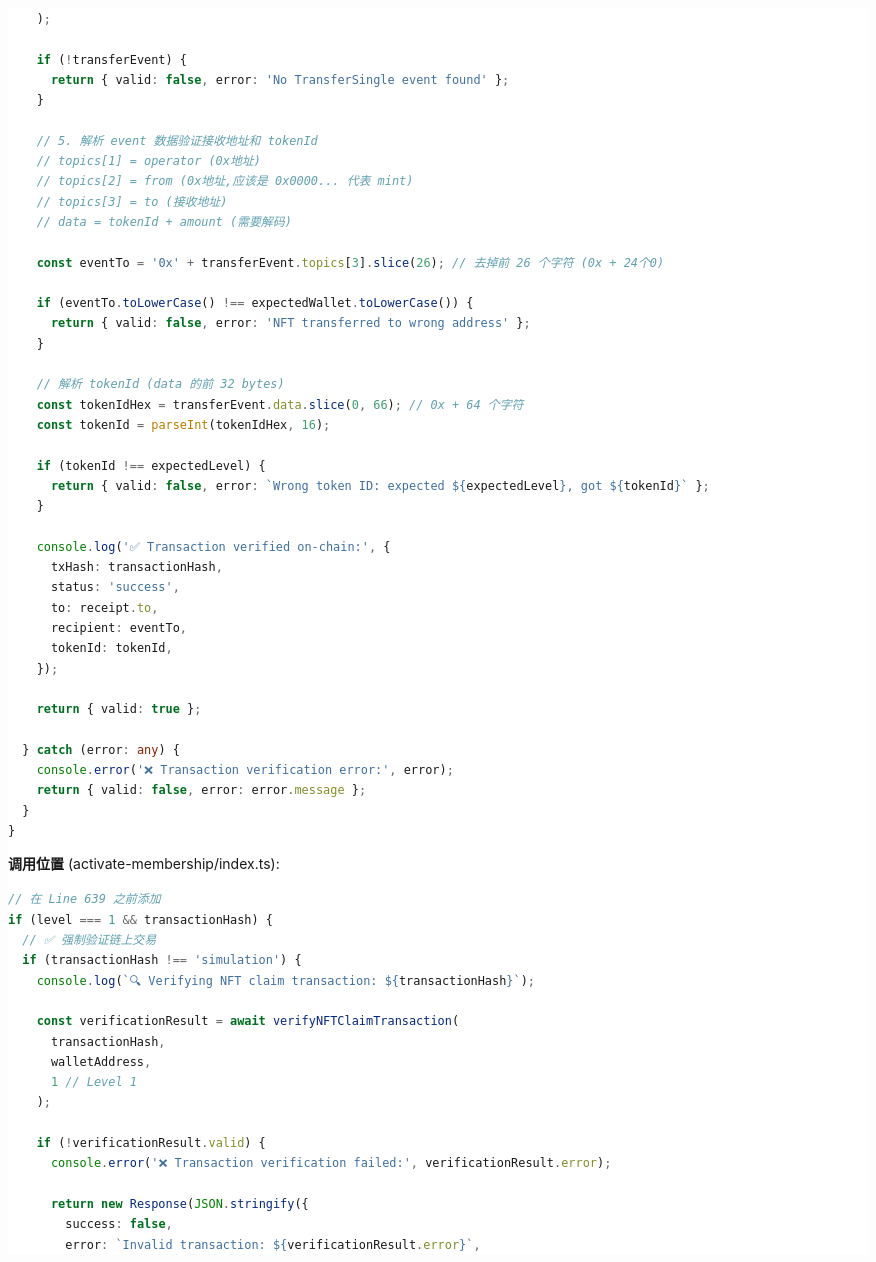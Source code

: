 ```typescript
    );

    if (!transferEvent) {
      return { valid: false, error: 'No TransferSingle event found' };
    }

    // 5. 解析 event 数据验证接收地址和 tokenId
    // topics[1] = operator (0x地址)
    // topics[2] = from (0x地址,应该是 0x0000... 代表 mint)
    // topics[3] = to (接收地址)
    // data = tokenId + amount (需要解码)

    const eventTo = '0x' + transferEvent.topics[3].slice(26); // 去掉前 26 个字符 (0x + 24个0)

    if (eventTo.toLowerCase() !== expectedWallet.toLowerCase()) {
      return { valid: false, error: 'NFT transferred to wrong address' };
    }

    // 解析 tokenId (data 的前 32 bytes)
    const tokenIdHex = transferEvent.data.slice(0, 66); // 0x + 64 个字符
    const tokenId = parseInt(tokenIdHex, 16);

    if (tokenId !== expectedLevel) {
      return { valid: false, error: `Wrong token ID: expected ${expectedLevel}, got ${tokenId}` };
    }

    console.log('✅ Transaction verified on-chain:', {
      txHash: transactionHash,
      status: 'success',
      to: receipt.to,
      recipient: eventTo,
      tokenId: tokenId,
    });

    return { valid: true };

  } catch (error: any) {
    console.error('❌ Transaction verification error:', error);
    return { valid: false, error: error.message };
  }
}
```

**调用位置** (activate-membership/index.ts):

```typescript
// 在 Line 639 之前添加
if (level === 1 && transactionHash) {
  // ✅ 强制验证链上交易
  if (transactionHash !== 'simulation') {
    console.log(`🔍 Verifying NFT claim transaction: ${transactionHash}`);

    const verificationResult = await verifyNFTClaimTransaction(
      transactionHash,
      walletAddress,
      1 // Level 1
    );

    if (!verificationResult.valid) {
      console.error('❌ Transaction verification failed:', verificationResult.error);

      return new Response(JSON.stringify({
        success: false,
        error: `Invalid transaction: ${verificationResult.error}`,
```